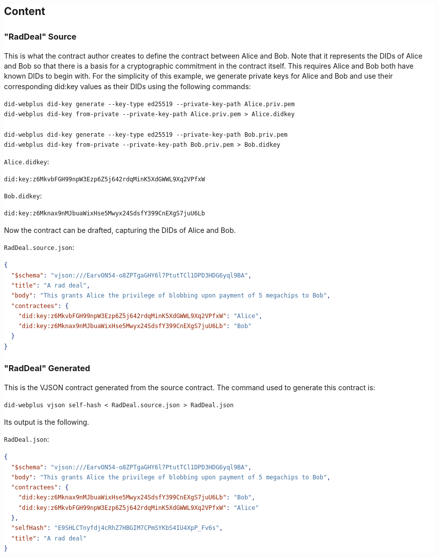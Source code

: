 ## Content

### "RadDeal" Source

This is what the contract author creates to define the contract between Alice and Bob.  Note that it represents
the DIDs of Alice and Bob so that there is a basis for a cryptographic commitment in the contract itself.
This requires Alice and Bob both have known DIDs to begin with.  For the simplicity of this example, we generate
private keys for Alice and Bob and use their corresponding did:key values as their DIDs using the following commands:

    did-webplus did-key generate --key-type ed25519 --private-key-path Alice.priv.pem
    did-webplus did-key from-private --private-key-path Alice.priv.pem > Alice.didkey

    did-webplus did-key generate --key-type ed25519 --private-key-path Bob.priv.pem
    did-webplus did-key from-private --private-key-path Bob.priv.pem > Bob.didkey

`Alice.didkey`:
```
did:key:z6MkvbFGH99npW3Ezp6Z5j642rdqMinK5XdGWWL9Xq2VPfxW
```

`Bob.didkey`:
```
did:key:z6Mknax9nMJbuaWixHse5Mwyx24SdsfY399CnEXgS7juU6Lb
```

Now the contract can be drafted, capturing the DIDs of Alice and Bob.

`RadDeal.source.json`:
```json
{
  "$schema": "vjson:///EarvON54-o8ZPTgaGHY6l7PtutTCl1DPD3HDG6yql9BA",
  "title": "A rad deal",
  "body": "This grants Alice the privilege of blobbing upon payment of 5 megachips to Bob",
  "contractees": {
    "did:key:z6MkvbFGH99npW3Ezp6Z5j642rdqMinK5XdGWWL9Xq2VPfxW": "Alice",
    "did:key:z6Mknax9nMJbuaWixHse5Mwyx24SdsfY399CnEXgS7juU6Lb": "Bob"
  }
}
```

### "RadDeal" Generated

This is the VJSON contract generated from the source contract.  The command used to generate this contract is:

    did-webplus vjson self-hash < RadDeal.source.json > RadDeal.json

Its output is the following.

`RadDeal.json`:
```json
{
  "$schema": "vjson:///EarvON54-o8ZPTgaGHY6l7PtutTCl1DPD3HDG6yql9BA",
  "body": "This grants Alice the privilege of blobbing upon payment of 5 megachips to Bob",
  "contractees": {
    "did:key:z6Mknax9nMJbuaWixHse5Mwyx24SdsfY399CnEXgS7juU6Lb": "Bob",
    "did:key:z6MkvbFGH99npW3Ezp6Z5j642rdqMinK5XdGWWL9Xq2VPfxW": "Alice"
  },
  "selfHash": "E9SHLCTnyfdj4cRhZ7HBGIM7CPmSYKbS4IU4XpP_Fv6s",
  "title": "A rad deal"
}
```
